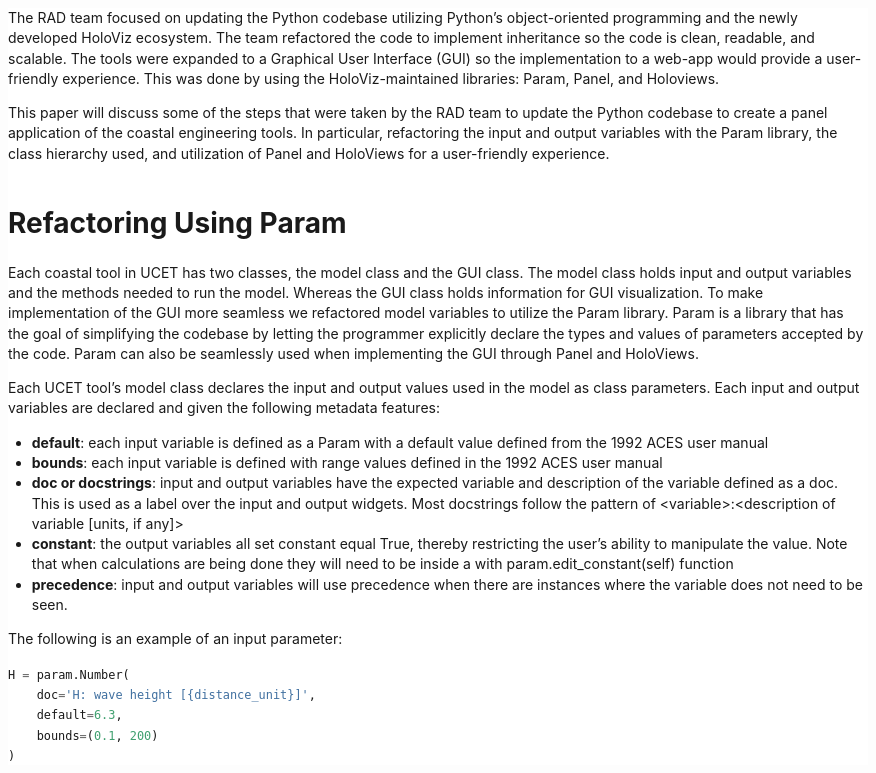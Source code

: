 The RAD team focused on updating the Python codebase utilizing Python’s object-oriented programming and the newly
developed HoloViz ecosystem. The team refactored the code to implement inheritance so the code is clean, readable, and
scalable. The tools were expanded to a Graphical User Interface (GUI) so the implementation to a web-app would provide
a user-friendly experience. This was done by using the HoloViz-maintained libraries: Param, Panel, and Holoviews.

This paper will discuss some of the steps that were taken by the RAD team to update the Python codebase to create a
panel application of the coastal engineering tools. In particular, refactoring the input and output variables with the
Param library, the class hierarchy used, and utilization of Panel and HoloViews for a user-friendly experience.

# Refactoring Using Param

Each coastal tool in UCET has two classes, the model class and the GUI class. The model class holds input and output
variables and the methods needed to run the model. Whereas the GUI class holds information for GUI visualization.
To make implementation of the GUI more seamless we refactored model variables to utilize the Param library. Param is a
library that has the goal of simplifying the codebase by letting the programmer explicitly declare the types and values
of parameters accepted by the code. Param can also be seamlessly used when implementing the GUI through Panel and
HoloViews.

Each UCET tool’s model class declares the input and output values used in the model as class parameters. Each input and
output variables are declared and given the following metadata features:

- **default**: each input variable is defined as a Param with a default value defined from the 1992 ACES user manual
- **bounds**: each input variable is defined with range values defined in the 1992 ACES user manual
- **doc or docstrings**: input and output variables have the expected variable and description of the variable defined as a doc. This is used as a label over the input and output widgets. Most docstrings follow the pattern of \<variable>:\<description of variable \[units, if any\]>
- **constant**: the output variables all set constant equal True, thereby restricting the user’s ability to manipulate the value. Note that when calculations are being done they will need to be inside a with param.edit_constant(self) function
- **precedence**: input and output variables will use precedence when there are instances where the variable does not need to be seen.

The following is an example of an input parameter:

```python
H = param.Number(
    doc='H: wave height [{distance_unit}]',
    default=6.3,
    bounds=(0.1, 200)
)
```
